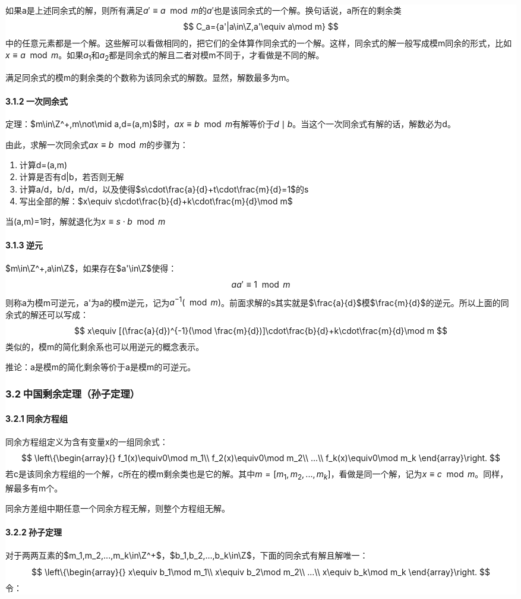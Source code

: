 如果a是上述同余式的解，则所有满足$a'\equiv a\mod m$的$a'$也是该同余式的一个解。换句话说，a所在的剩余类
$$
C_a={a'|a\in\Z,a'\equiv a\mod m}
$$
中的任意元素都是一个解。这些解可以看做相同的，把它们的全体算作同余式的一个解。这样，同余式的解一般写成模m同余的形式，比如$x\equiv a\mod m$。如果$a_1$和$a_2$都是同余式的解且二者对模m不同于，才看做是不同的解。

满足同余式的模m的剩余类的个数称为该同余式的解数。显然，解数最多为m。

#### 3.1.2 一次同余式

定理：$m\in\Z^+,m\not\mid a,d=(a,m)$时，$ax\equiv b\mod m$有解等价于$d\mid b$。当这个一次同余式有解的话，解数必为d。

由此，求解一次同余式$ax\equiv b\mod m$的步骤为：

1. 计算d=(a,m)
2. 计算是否有d|b，若否则无解
3. 计算a/d，b/d，m/d，以及使得$s\cdot\frac{a}{d}+t\cdot\frac{m}{d}=1$的s
4. 写出全部的解：$x\equiv s\cdot\frac{b}{d}+k\cdot\frac{m}{d}\mod m$

当(a,m)=1时，解就退化为$x\equiv s\cdot b\mod m$

#### 3.1.3 逆元

$m\in\Z^+,a\in\Z$，如果存在$a'\in\Z$使得：
$$
aa'\equiv1\mod m
$$
则称a为模m可逆元，a'为a的模m逆元，记为$a^{-1}(\mod m)$。前面求解的s其实就是$\frac{a}{d}$模$\frac{m}{d}$的逆元。所以上面的同余式的解还可以写成：
$$
x\equiv [(\frac{a}{d})^{-1}(\mod \frac{m}{d})]\cdot\frac{b}{d}+k\cdot\frac{m}{d}\mod m
$$
类似的，模m的简化剩余系也可以用逆元的概念表示。

推论：a是模m的简化剩余等价于a是模m的可逆元。

### 3.2 中国剩余定理（孙子定理）

#### 3.2.1 同余方程组

同余方程组定义为含有变量x的一组同余式：
$$
\left\{\begin{array}{}
f_1(x)\equiv0\mod m_1\\
f_2(x)\equiv0\mod m_2\\
...\\
f_k(x)\equiv0\mod m_k
\end{array}\right.
$$
若c是该同余方程组的一个解，c所在的模m剩余类也是它的解。其中$m=[m_1,m_2,...,m_k]$，看做是同一个解，记为$x\equiv c\mod m$。同样，解最多有m个。

同余方差组中期任意一个同余方程无解，则整个方程组无解。

#### 3.2.2 孙子定理

对于两两互素的$m_1,m_2,...,m_k\in\Z^+$，$b_1,b_2,...,b_k\in\Z$，下面的同余式有解且解唯一：
$$
\left\{\begin{array}{}
x\equiv b_1\mod m_1\\
x\equiv b_2\mod m_2\\
...\\
x\equiv b_k\mod m_k
\end{array}\right.
$$
令：
